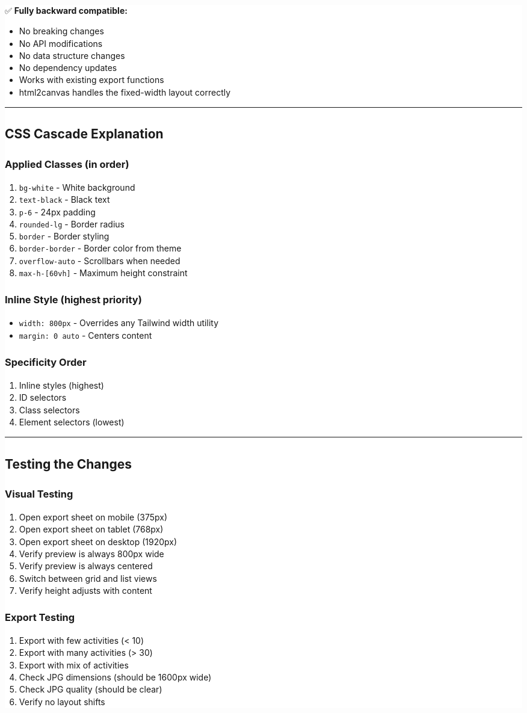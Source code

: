 ✅ **Fully backward compatible:**
- No breaking changes
- No API modifications
- No data structure changes
- No dependency updates
- Works with existing export functions
- html2canvas handles the fixed-width layout correctly

---

## CSS Cascade Explanation

### Applied Classes (in order)
1. `bg-white` - White background
2. `text-black` - Black text
3. `p-6` - 24px padding
4. `rounded-lg` - Border radius
5. `border` - Border styling
6. `border-border` - Border color from theme
7. `overflow-auto` - Scrollbars when needed
8. `max-h-[60vh]` - Maximum height constraint

### Inline Style (highest priority)
- `width: 800px` - Overrides any Tailwind width utility
- `margin: 0 auto` - Centers content

### Specificity Order
1. Inline styles (highest)
2. ID selectors
3. Class selectors
4. Element selectors (lowest)

---

## Testing the Changes

### Visual Testing
1. Open export sheet on mobile (375px)
2. Open export sheet on tablet (768px)
3. Open export sheet on desktop (1920px)
4. Verify preview is always 800px wide
5. Verify preview is always centered
6. Switch between grid and list views
7. Verify height adjusts with content

### Export Testing
1. Export with few activities (< 10)
2. Export with many activities (> 30)
3. Export with mix of activities
4. Check JPG dimensions (should be 1600px wide)
5. Check JPG quality (should be clear)
6. Verify no layout shifts
